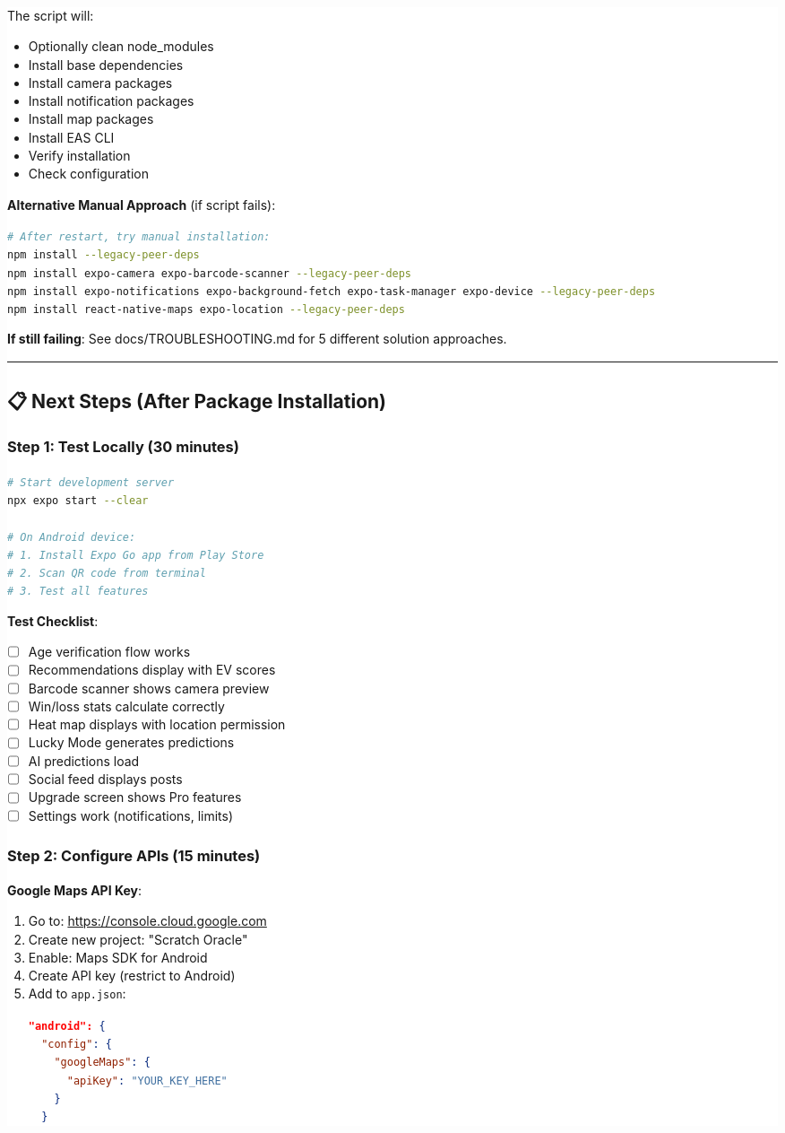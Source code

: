 The script will:
- Optionally clean node_modules
- Install base dependencies
- Install camera packages
- Install notification packages
- Install map packages
- Install EAS CLI
- Verify installation
- Check configuration

**Alternative Manual Approach** (if script fails):

```bash
# After restart, try manual installation:
npm install --legacy-peer-deps
npm install expo-camera expo-barcode-scanner --legacy-peer-deps
npm install expo-notifications expo-background-fetch expo-task-manager expo-device --legacy-peer-deps
npm install react-native-maps expo-location --legacy-peer-deps
```

**If still failing**: See docs/TROUBLESHOOTING.md for 5 different solution approaches.

---

## 📋 Next Steps (After Package Installation)

### Step 1: Test Locally (30 minutes)

```bash
# Start development server
npx expo start --clear

# On Android device:
# 1. Install Expo Go app from Play Store
# 2. Scan QR code from terminal
# 3. Test all features
```

**Test Checklist**:
- [ ] Age verification flow works
- [ ] Recommendations display with EV scores
- [ ] Barcode scanner shows camera preview
- [ ] Win/loss stats calculate correctly
- [ ] Heat map displays with location permission
- [ ] Lucky Mode generates predictions
- [ ] AI predictions load
- [ ] Social feed displays posts
- [ ] Upgrade screen shows Pro features
- [ ] Settings work (notifications, limits)

### Step 2: Configure APIs (15 minutes)

**Google Maps API Key**:
1. Go to: https://console.cloud.google.com
2. Create new project: "Scratch Oracle"
3. Enable: Maps SDK for Android
4. Create API key (restrict to Android)
5. Add to `app.json`:
   ```json
   "android": {
     "config": {
       "googleMaps": {
         "apiKey": "YOUR_KEY_HERE"
       }
     }
   ```